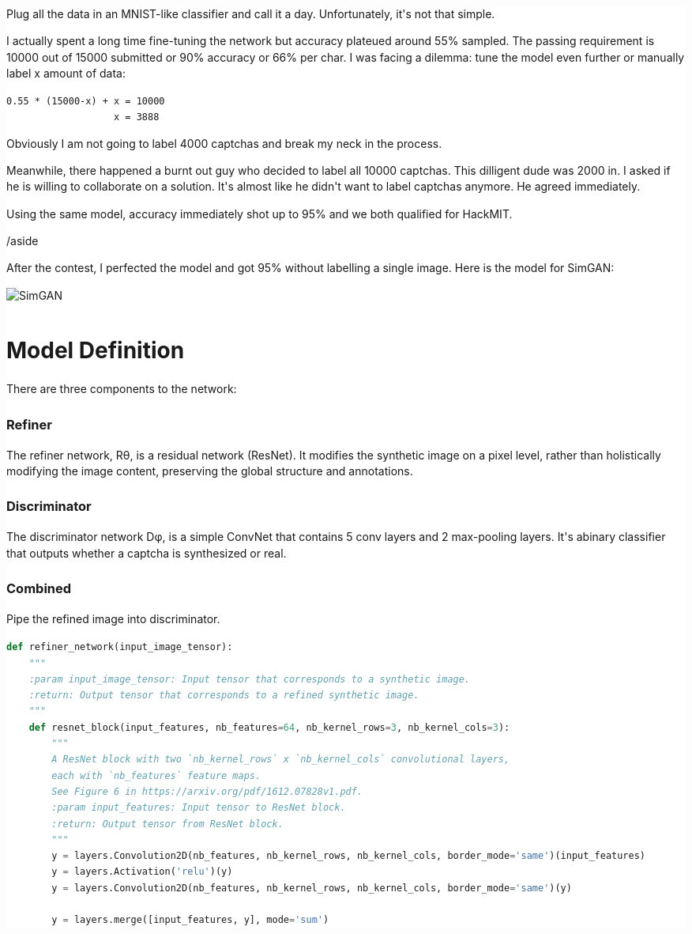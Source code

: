 Plug all the data in an MNIST-like classifier and call it a day. Unfortunately, it's not that simple.

I actually spent a long time fine-tuning the network but accuracy plateued around 55% sampled. The passing requirement is 10000 out of 15000 submitted or 90% accuracy or 66% per char. I was facing a dilemma: tune the model even further or manually label x amount of data: 
```
0.55 * (15000-x) + x = 10000
                   x = 3888
```

Obviously I am not going to label 4000 captchas and break my neck in the process.

Meanwhile, there happened a burnt out guy who decided to label all 10000 captchas. This dilligent dude was 2000 in. I asked if he is willing to collaborate on a solution. It's almost like he didn't want to label captchas anymore. He agreed immediately.

Using the same model, accuracy immediately shot up to 95% and we both qualified for HackMIT.

/aside

After the contest, I perfected the model and got 95% without labelling a single image. Here is the model for SimGAN:

![SimGAN](http://www.fudzilla.com/images/stories/2016/December/apple-simgan-generative-adversarial-networks.jpg)

# Model Definition

There are three components to the network:

### Refiner

The refiner network, Rθ, is a residual network (ResNet). It modifies the synthetic image on a pixel level, rather than holistically modifying the image content, preserving the global structure and annotations.

### Discriminator

The discriminator network Dφ, is a simple ConvNet that contains 5 conv layers and 2 max-pooling layers. It's abinary classifier that outputs whether a captcha is synthesized or real.

### Combined

Pipe the refined image into discriminator.


```python
def refiner_network(input_image_tensor):
    """
    :param input_image_tensor: Input tensor that corresponds to a synthetic image.
    :return: Output tensor that corresponds to a refined synthetic image.
    """
    def resnet_block(input_features, nb_features=64, nb_kernel_rows=3, nb_kernel_cols=3):
        """
        A ResNet block with two `nb_kernel_rows` x `nb_kernel_cols` convolutional layers,
        each with `nb_features` feature maps.
        See Figure 6 in https://arxiv.org/pdf/1612.07828v1.pdf.
        :param input_features: Input tensor to ResNet block.
        :return: Output tensor from ResNet block.
        """
        y = layers.Convolution2D(nb_features, nb_kernel_rows, nb_kernel_cols, border_mode='same')(input_features)
        y = layers.Activation('relu')(y)
        y = layers.Convolution2D(nb_features, nb_kernel_rows, nb_kernel_cols, border_mode='same')(y)

        y = layers.merge([input_features, y], mode='sum')
```